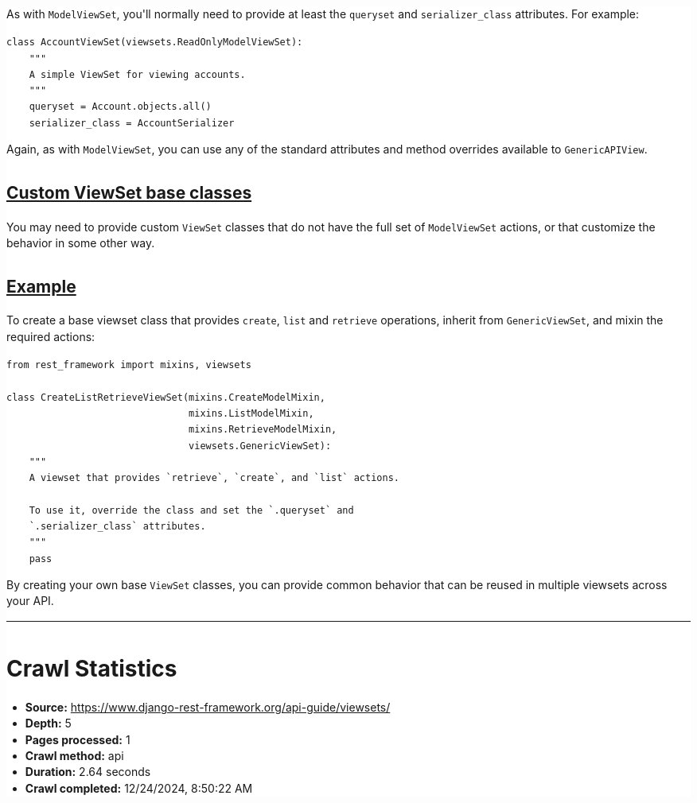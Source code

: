 As with `ModelViewSet`, you'll normally need to provide at least the `queryset` and `serializer_class` attributes. For example:

```
class AccountViewSet(viewsets.ReadOnlyModelViewSet):
    """
    A simple ViewSet for viewing accounts.
    """
    queryset = Account.objects.all()
    serializer_class = AccountSerializer
```

Again, as with `ModelViewSet`, you can use any of the standard attributes and method overrides available to `GenericAPIView`.

[Custom ViewSet base classes](https://www.django-rest-framework.org/api-guide/viewsets/#custom-viewset-base-classes)
--------------------------------------------------------------------------------------------------------------------

You may need to provide custom `ViewSet` classes that do not have the full set of `ModelViewSet` actions, or that customize the behavior in some other way.

[Example](https://www.django-rest-framework.org/api-guide/viewsets/#example_3)
------------------------------------------------------------------------------

To create a base viewset class that provides `create`, `list` and `retrieve` operations, inherit from `GenericViewSet`, and mixin the required actions:

```
from rest_framework import mixins, viewsets

class CreateListRetrieveViewSet(mixins.CreateModelMixin,
                                mixins.ListModelMixin,
                                mixins.RetrieveModelMixin,
                                viewsets.GenericViewSet):
    """
    A viewset that provides `retrieve`, `create`, and `list` actions.

    To use it, override the class and set the `.queryset` and
    `.serializer_class` attributes.
    """
    pass
```

By creating your own base `ViewSet` classes, you can provide common behavior that can be reused in multiple viewsets across your API.

---


# Crawl Statistics

- **Source:** https://www.django-rest-framework.org/api-guide/viewsets/
- **Depth:** 5
- **Pages processed:** 1
- **Crawl method:** api
- **Duration:** 2.64 seconds
- **Crawl completed:** 12/24/2024, 8:50:22 AM

